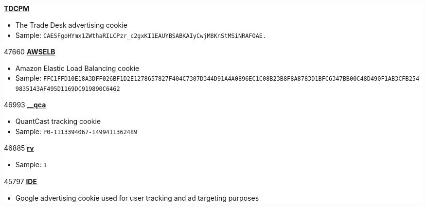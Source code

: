 <tr><td>
<strong><a href="https://webcookies.org/cookie/http/TDCPM/375">TDCPM</a></strong>

<ul>

<li> The Trade Desk advertising cookie


<li> Sample: <code>CAESFgoHYmx1ZWthaRILCPzr_c2gxKI1EAUYBSABKAIyCwjM8KnStMSiNRAFOAE.</code>

</ul>
</td>
<td>47660</td></tr>

<tr><td>
<strong><a href="https://webcookies.org/cookie/http/AWSELB/93">AWSELB</a></strong>

<ul>

<li> Amazon Elastic Load Balancing cookie


<li> Sample: <code>FFC1FFD10E18A3DFF026BF1D2E1278657827F404C7307D344D91A4A0896EC1C08B23B8F8A8783D1BFC6347BB00C48D490F1AB3CFB2549835143AF495D1169DC919890C6462</code>

</ul>
</td>
<td>46993</td></tr>

<tr><td>
<strong><a href="https://webcookies.org/cookie/http/__qca/138">__qca</a></strong>

<ul>

<li> QuantCast tracking cookie


<li> Sample: <code>P0-1113394067-1499411362489</code>

</ul>
</td>
<td>46885</td></tr>

<tr><td>
<strong><a href="https://webcookies.org/cookie/http/rv/287">rv</a></strong>

<ul>


<li> Sample: <code>1</code>

</ul>
</td>
<td>45797</td></tr>

<tr><td>
<strong><a href="https://webcookies.org/cookie/http/IDE/2750">IDE</a></strong>

<ul>

<li> Google advertising cookie used for user tracking and ad targeting purposes

